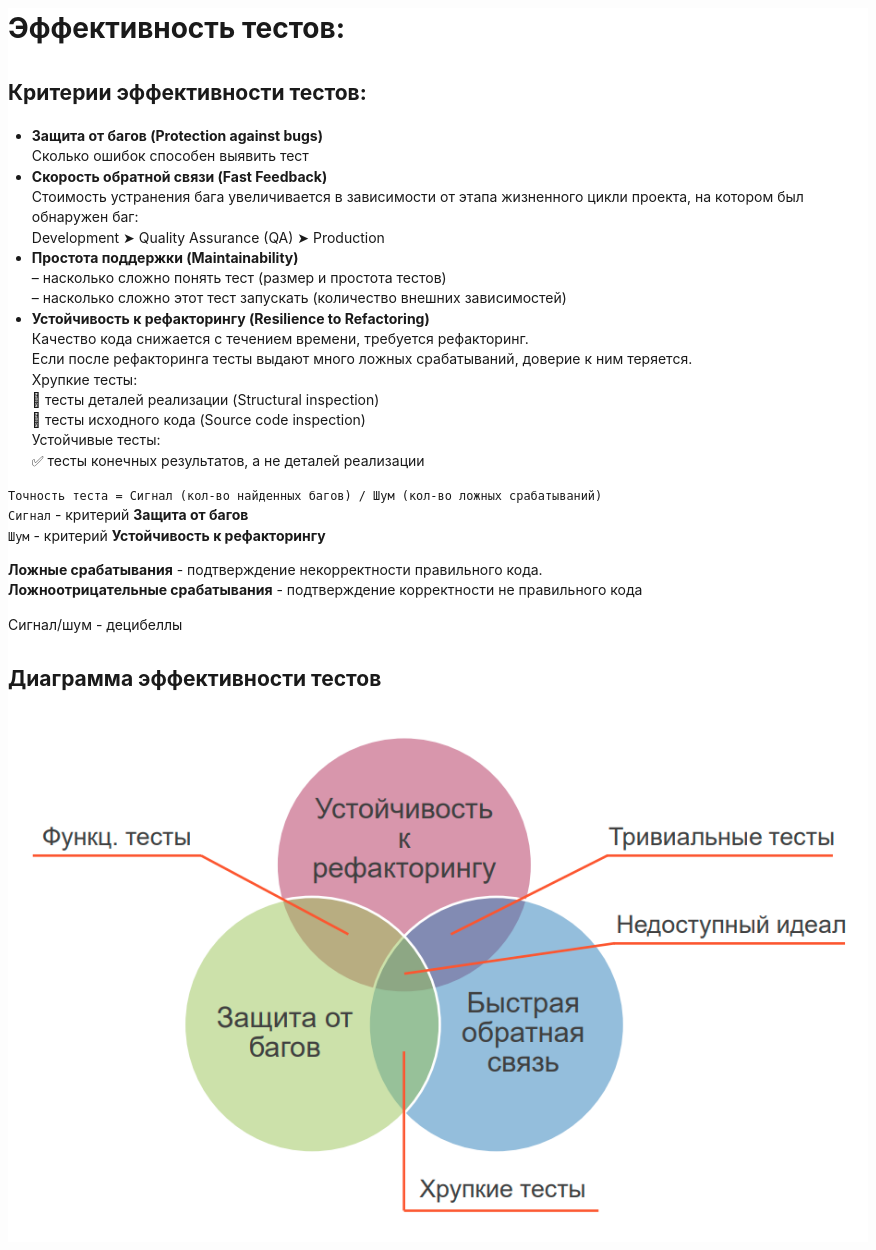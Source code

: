 # Эффективность тестов:

## Критерии эффективности тестов:

-   **Защита от багов (Protection against bugs)**  
    Сколько ошибок способен выявить тест
-   **Скорость обратной связи (Fast Feedback)**  
    Стоимость устранения бага увеличивается в зависимости от этапа жизненного цикли проекта, на котором был обнаружен баг:  
    Development ➤ Quality Assurance (QA) ➤ Production
-   **Простота поддержки (Maintainability)**  
    – насколько сложно понять тест (размер и простота тестов)  
    – насколько сложно этот тест запускать (количество внешних зависимостей)
-   **Устойчивость к рефакторингу (Resilience to Refactoring)**  
    Качество кода снижается с течением времени, требуется рефакторинг.  
    Если после рефакторинга тесты выдают много ложных срабатываний, доверие к ним теряется.  
    Хрупкие тесты:  
    🚫 тесты деталей реализации (Structural inspection)  
    🚫 тесты исходного кода (Source code inspection)  
    Устойчивые тесты:  
    ✅ тесты конечных результатов, а не деталей реализации

`Точность теста = Сигнал (кол-во найденных багов) / Шум (кол-во ложных срабатываний)`  
`Сигнал` - критерий **Защита от багов**  
`Шум` - критерий **Устойчивость к рефакторингу**

**Ложные срабатывания** - подтверждение некорректности правильного кода.  
**Ложноотрицательные срабатывания** - подтверждение корректности не правильного кода

Сигнал/шум - децибеллы

## Диаграмма эффективности тестов

![Диаграмма эффективности тестов](./README.1.png)
